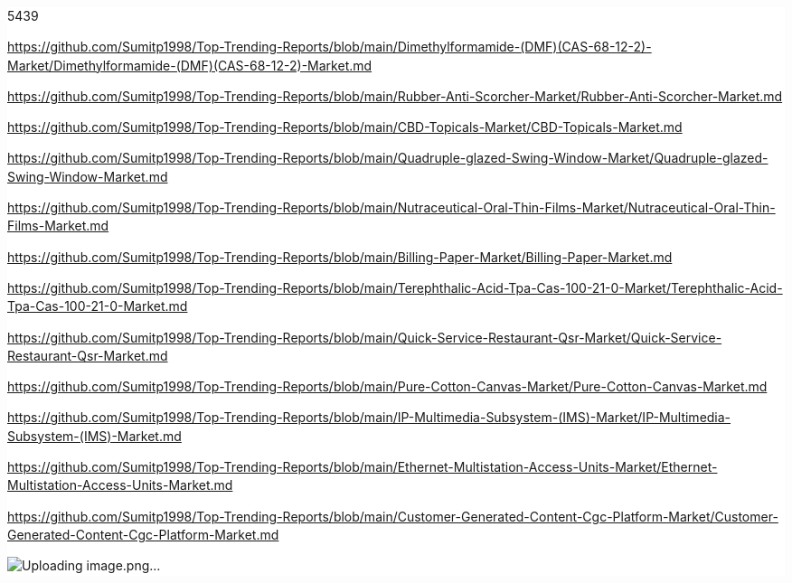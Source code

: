 5439</p><p><a href="https://github.com/Sumitp1998/Top-Trending-Reports/blob/main/Dimethylformamide-(DMF)(CAS-68-12-2)-Market/Dimethylformamide-(DMF)(CAS-68-12-2)-Market.md">https://github.com/Sumitp1998/Top-Trending-Reports/blob/main/Dimethylformamide-(DMF)(CAS-68-12-2)-Market/Dimethylformamide-(DMF)(CAS-68-12-2)-Market.md</a></p><p><a href="https://github.com/Sumitp1998/Top-Trending-Reports/blob/main/Rubber-Anti-Scorcher-Market/Rubber-Anti-Scorcher-Market.md">https://github.com/Sumitp1998/Top-Trending-Reports/blob/main/Rubber-Anti-Scorcher-Market/Rubber-Anti-Scorcher-Market.md</a></p><p><a href="https://github.com/Sumitp1998/Top-Trending-Reports/blob/main/CBD-Topicals-Market/CBD-Topicals-Market.md">https://github.com/Sumitp1998/Top-Trending-Reports/blob/main/CBD-Topicals-Market/CBD-Topicals-Market.md</a></p><p><a href="https://github.com/Sumitp1998/Top-Trending-Reports/blob/main/Quadruple-glazed-Swing-Window-Market/Quadruple-glazed-Swing-Window-Market.md">https://github.com/Sumitp1998/Top-Trending-Reports/blob/main/Quadruple-glazed-Swing-Window-Market/Quadruple-glazed-Swing-Window-Market.md</a></p><p><a href="https://github.com/Sumitp1998/Top-Trending-Reports/blob/main/Nutraceutical-Oral-Thin-Films-Market/Nutraceutical-Oral-Thin-Films-Market.md">https://github.com/Sumitp1998/Top-Trending-Reports/blob/main/Nutraceutical-Oral-Thin-Films-Market/Nutraceutical-Oral-Thin-Films-Market.md</a></p><p><a href="https://github.com/Sumitp1998/Top-Trending-Reports/blob/main/Billing-Paper-Market/Billing-Paper-Market.md">https://github.com/Sumitp1998/Top-Trending-Reports/blob/main/Billing-Paper-Market/Billing-Paper-Market.md</a></p><p><a href="https://github.com/Sumitp1998/Top-Trending-Reports/blob/main/Terephthalic-Acid-Tpa-Cas-100-21-0-Market/Terephthalic-Acid-Tpa-Cas-100-21-0-Market.md">https://github.com/Sumitp1998/Top-Trending-Reports/blob/main/Terephthalic-Acid-Tpa-Cas-100-21-0-Market/Terephthalic-Acid-Tpa-Cas-100-21-0-Market.md</a></p><p><a href="https://github.com/Sumitp1998/Top-Trending-Reports/blob/main/Quick-Service-Restaurant-Qsr-Market/Quick-Service-Restaurant-Qsr-Market.md">https://github.com/Sumitp1998/Top-Trending-Reports/blob/main/Quick-Service-Restaurant-Qsr-Market/Quick-Service-Restaurant-Qsr-Market.md</a></p><p><a href="https://github.com/Sumitp1998/Top-Trending-Reports/blob/main/Pure-Cotton-Canvas-Market/Pure-Cotton-Canvas-Market.md">https://github.com/Sumitp1998/Top-Trending-Reports/blob/main/Pure-Cotton-Canvas-Market/Pure-Cotton-Canvas-Market.md</a></p><p><a href="https://github.com/Sumitp1998/Top-Trending-Reports/blob/main/IP-Multimedia-Subsystem-(IMS)-Market/IP-Multimedia-Subsystem-(IMS)-Market.md">https://github.com/Sumitp1998/Top-Trending-Reports/blob/main/IP-Multimedia-Subsystem-(IMS)-Market/IP-Multimedia-Subsystem-(IMS)-Market.md</a></p><p><a href="https://github.com/Sumitp1998/Top-Trending-Reports/blob/main/Ethernet-Multistation-Access-Units-Market/Ethernet-Multistation-Access-Units-Market.md">https://github.com/Sumitp1998/Top-Trending-Reports/blob/main/Ethernet-Multistation-Access-Units-Market/Ethernet-Multistation-Access-Units-Market.md</a></p><p><a href="https://github.com/Sumitp1998/Top-Trending-Reports/blob/main/Customer-Generated-Content-Cgc-Platform-Market/Customer-Generated-Content-Cgc-Platform-Market.md">https://github.com/Sumitp1998/Top-Trending-Reports/blob/main/Customer-Generated-Content-Cgc-Platform-Market/Customer-Generated-Content-Cgc-Platform-Market.md</a></p>
![Uploading image.png…]()
